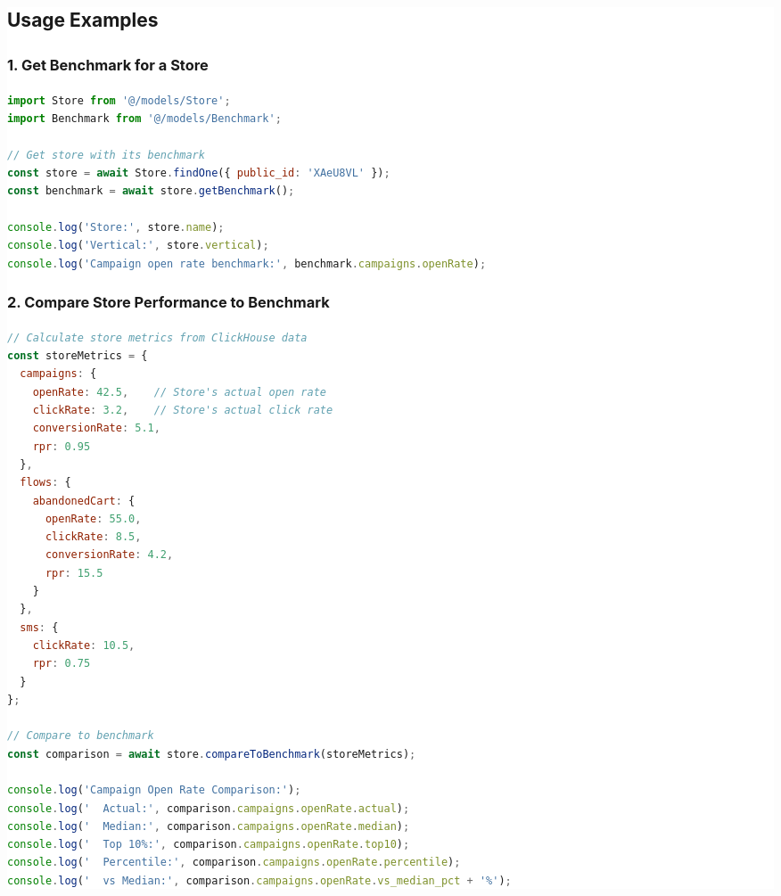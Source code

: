 ## Usage Examples

### 1. Get Benchmark for a Store

```javascript
import Store from '@/models/Store';
import Benchmark from '@/models/Benchmark';

// Get store with its benchmark
const store = await Store.findOne({ public_id: 'XAeU8VL' });
const benchmark = await store.getBenchmark();

console.log('Store:', store.name);
console.log('Vertical:', store.vertical);
console.log('Campaign open rate benchmark:', benchmark.campaigns.openRate);
```

### 2. Compare Store Performance to Benchmark

```javascript
// Calculate store metrics from ClickHouse data
const storeMetrics = {
  campaigns: {
    openRate: 42.5,    // Store's actual open rate
    clickRate: 3.2,    // Store's actual click rate
    conversionRate: 5.1,
    rpr: 0.95
  },
  flows: {
    abandonedCart: {
      openRate: 55.0,
      clickRate: 8.5,
      conversionRate: 4.2,
      rpr: 15.5
    }
  },
  sms: {
    clickRate: 10.5,
    rpr: 0.75
  }
};

// Compare to benchmark
const comparison = await store.compareToBenchmark(storeMetrics);

console.log('Campaign Open Rate Comparison:');
console.log('  Actual:', comparison.campaigns.openRate.actual);
console.log('  Median:', comparison.campaigns.openRate.median);
console.log('  Top 10%:', comparison.campaigns.openRate.top10);
console.log('  Percentile:', comparison.campaigns.openRate.percentile);
console.log('  vs Median:', comparison.campaigns.openRate.vs_median_pct + '%');
```
